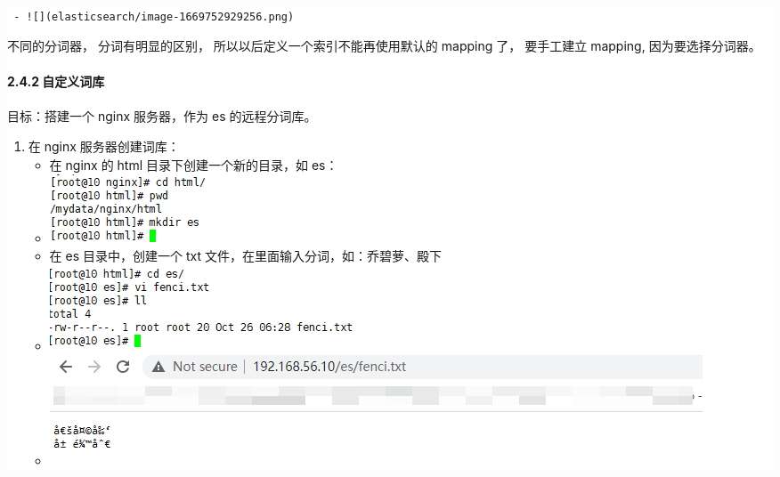      - ![](elasticsearch/image-1669752929256.png)

不同的分词器， 分词有明显的区别， 所以以后定义一个索引不能再使用默认的 mapping 了， 要手工建立 mapping, 因为要选择分词器。

#### 2.4.2 自定义词库

目标：搭建一个 nginx 服务器，作为 es 的远程分词库。

1. 在 nginx 服务器创建词库：
   - 在 nginx 的 html 目录下创建一个新的目录，如 es：
   - ![](elasticsearch/image-1669752926735.png)
   - 在 es 目录中，创建一个 txt 文件，在里面输入分词，如：乔碧萝、殿下
   - ![](elasticsearch/image-1669752924267.png)
   - ![](elasticsearch/image-1669752921541.png)